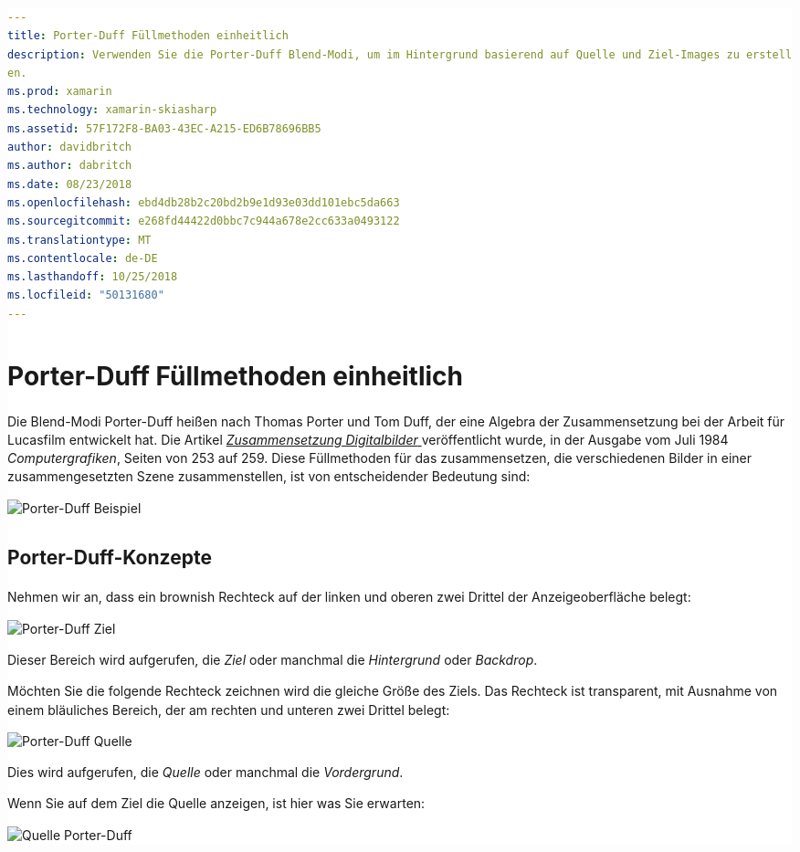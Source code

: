 ```yaml
---
title: Porter-Duff Füllmethoden einheitlich
description: Verwenden Sie die Porter-Duff Blend-Modi, um im Hintergrund basierend auf Quelle und Ziel-Images zu erstellen.
ms.prod: xamarin
ms.technology: xamarin-skiasharp
ms.assetid: 57F172F8-BA03-43EC-A215-ED6B78696BB5
author: davidbritch
ms.author: dabritch
ms.date: 08/23/2018
ms.openlocfilehash: ebd4db28b2c20bd2b9e1d93e03dd101ebc5da663
ms.sourcegitcommit: e268fd44422d0bbc7c944a678e2cc633a0493122
ms.translationtype: MT
ms.contentlocale: de-DE
ms.lasthandoff: 10/25/2018
ms.locfileid: "50131680"
---
```

# <a name="porter-duff-blend-modes"></a>Porter-Duff Füllmethoden einheitlich

Die Blend-Modi Porter-Duff heißen nach Thomas Porter und Tom Duff, der eine Algebra der Zusammensetzung bei der Arbeit für Lucasfilm entwickelt hat. Die Artikel [ _Zusammensetzung Digitalbilder_ ](https://graphics.pixar.com/library/Compositing/paper.pdf) veröffentlicht wurde, in der Ausgabe vom Juli 1984 _Computergrafiken_, Seiten von 253 auf 259. Diese Füllmethoden für das zusammensetzen, die verschiedenen Bilder in einer zusammengesetzten Szene zusammenstellen, ist von entscheidender Bedeutung sind:

![Porter-Duff Beispiel](porter-duff-images/PorterDuffSample.png "Porter-Duff-Beispiel")

## <a name="porter-duff-concepts"></a>Porter-Duff-Konzepte

Nehmen wir an, dass ein brownish Rechteck auf der linken und oberen zwei Drittel der Anzeigeoberfläche belegt:

![Porter-Duff Ziel](porter-duff-images/PorterDuffDst.png "Porter-Duff-Ziel")

Dieser Bereich wird aufgerufen, die _Ziel_ oder manchmal die _Hintergrund_ oder _Backdrop_.

Möchten Sie die folgende Rechteck zeichnen wird die gleiche Größe des Ziels. Das Rechteck ist transparent, mit Ausnahme von einem bläuliches Bereich, der am rechten und unteren zwei Drittel belegt:

![Porter-Duff Quelle](porter-duff-images/PorterDuffSrc.png "Porter-Duff-Quelle")

Dies wird aufgerufen, die _Quelle_ oder manchmal die _Vordergrund_.

Wenn Sie auf dem Ziel die Quelle anzeigen, ist hier was Sie erwarten:

![Quelle Porter-Duff](porter-duff-images/PorterDuffSrcOver.png "Porter-Duff Quelle stationär")
